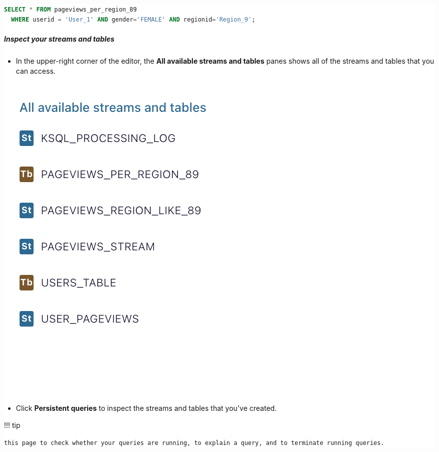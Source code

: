 ```sql
SELECT * FROM pageviews_per_region_89
  WHERE userid = 'User_1' AND gender='FEMALE' AND regionid='Region_9';
```

##### Inspect your streams and tables

- In the upper-right corner of the editor, the **All available streams and tables** panes shows all of the streams and tables that you can access.

![streams-tables](pics/streams-tables.png)

- Click **Persistent queries** to inspect the streams and tables that you've created.

!!! tip

    this page to check whether your queries are running, to explain a query, and to terminate running queries.
